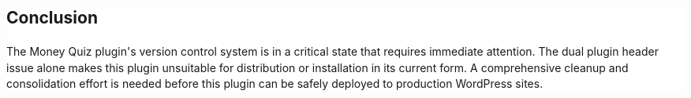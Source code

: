 ## Conclusion

The Money Quiz plugin's version control system is in a critical state that requires immediate attention. The dual plugin header issue alone makes this plugin unsuitable for distribution or installation in its current form. A comprehensive cleanup and consolidation effort is needed before this plugin can be safely deployed to production WordPress sites.